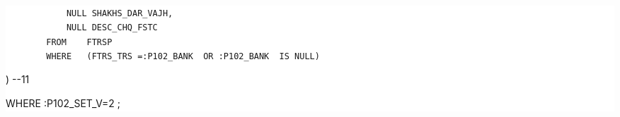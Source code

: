                 NULL SHAKHS_DAR_VAJH,
                NULL DESC_CHQ_FSTC
            FROM    FTRSP
            WHERE   (FTRS_TRS =:P102_BANK  OR :P102_BANK  IS NULL)  
)     --11

 WHERE     :P102_SET_V=2 ;  
